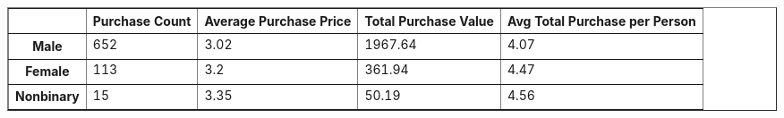 


<div>
<style scoped>
    .dataframe tbody tr th:only-of-type {
        vertical-align: middle;
    }

    .dataframe tbody tr th {
        vertical-align: top;
    }

    .dataframe thead th {
        text-align: right;
    }
</style>
<table border="1" class="dataframe">
  <thead>
    <tr style="text-align: right;">
      <th></th>
      <th>Purchase Count</th>
      <th>Average Purchase Price</th>
      <th>Total Purchase Value</th>
      <th>Avg Total Purchase per Person</th>
    </tr>
  </thead>
  <tbody>
    <tr>
      <th>Male</th>
      <td>652</td>
      <td>3.02</td>
      <td>1967.64</td>
      <td>4.07</td>
    </tr>
    <tr>
      <th>Female</th>
      <td>113</td>
      <td>3.2</td>
      <td>361.94</td>
      <td>4.47</td>
    </tr>
    <tr>
      <th>Nonbinary</th>
      <td>15</td>
      <td>3.35</td>
      <td>50.19</td>
      <td>4.56</td>
    </tr>
  </tbody>
</table>
</div>

